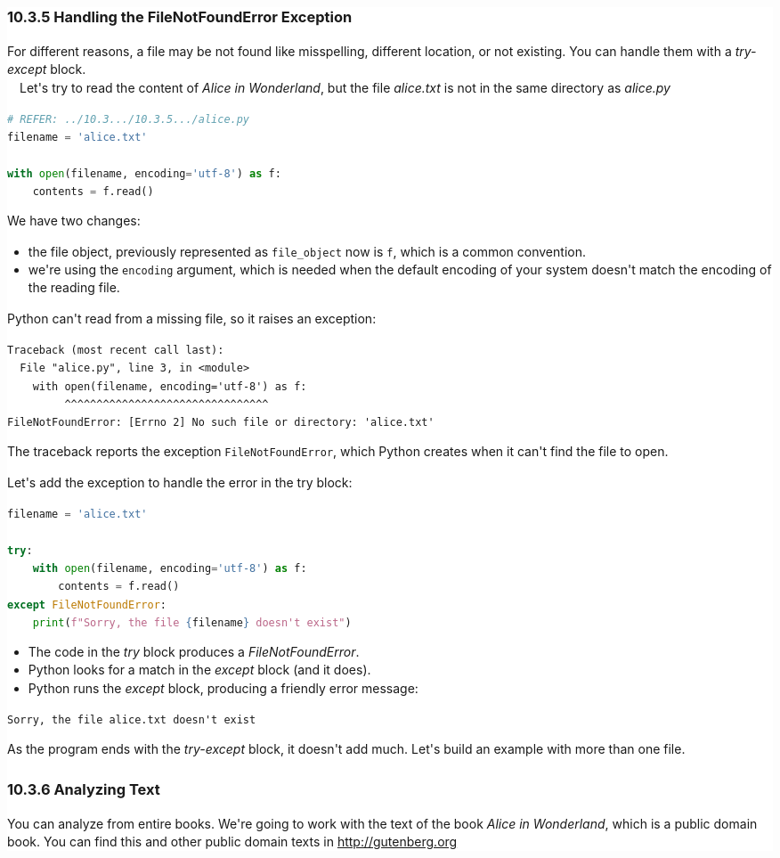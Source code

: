 
### 10.3.5 Handling the FileNotFoundError Exception
For different reasons, a file may be not found like misspelling, different
location, or not existing. You can handle them with a <i>try-except</i>
block.<br>
&emsp;Let's try to read the content of <i>Alice in Wonderland</i>,
but the file <i>alice.txt</i> is not in the same directory as
<i>alice.py</i>
```python
# REFER: ../10.3.../10.3.5.../alice.py
filename = 'alice.txt'

with open(filename, encoding='utf-8') as f:
    contents = f.read()
```
We have two changes:
* the file object, previously represented as `file_object` now is `f`,
  which is a common convention.
* we're using the `encoding` argument, which is needed when the default
  encoding of your system doesn't match the encoding of the reading file.

Python can't read from a missing file, so it raises an exception:
```commandline
Traceback (most recent call last):
  File "alice.py", line 3, in <module>
    with open(filename, encoding='utf-8') as f:
         ^^^^^^^^^^^^^^^^^^^^^^^^^^^^^^^^
FileNotFoundError: [Errno 2] No such file or directory: 'alice.txt'
```
The traceback reports the exception `FileNotFoundError`, which Python
creates when it can't find the file to open.

Let's add the exception to handle the error in the try block:
```python
filename = 'alice.txt'

try:
    with open(filename, encoding='utf-8') as f:
        contents = f.read()
except FileNotFoundError:
    print(f"Sorry, the file {filename} doesn't exist")
```
* The code in the <i>try</i> block produces a <i>FileNotFoundError</i>.
* Python looks for a match in the <i>except</i> block (and it does).
* Python runs the <i>except</i> block, producing a friendly error message:
```commandline
Sorry, the file alice.txt doesn't exist
```
As the program ends with the <i>try-except</i> block, it doesn't add much.
Let's build an example with more than one file.

### 10.3.6 Analyzing Text
You can analyze from entire books. We're going to work with the text of the
book <i>Alice in Wonderland</i>, which is a public domain book. You can
find this and other public domain texts in <href>http://gutenberg.org</href>
